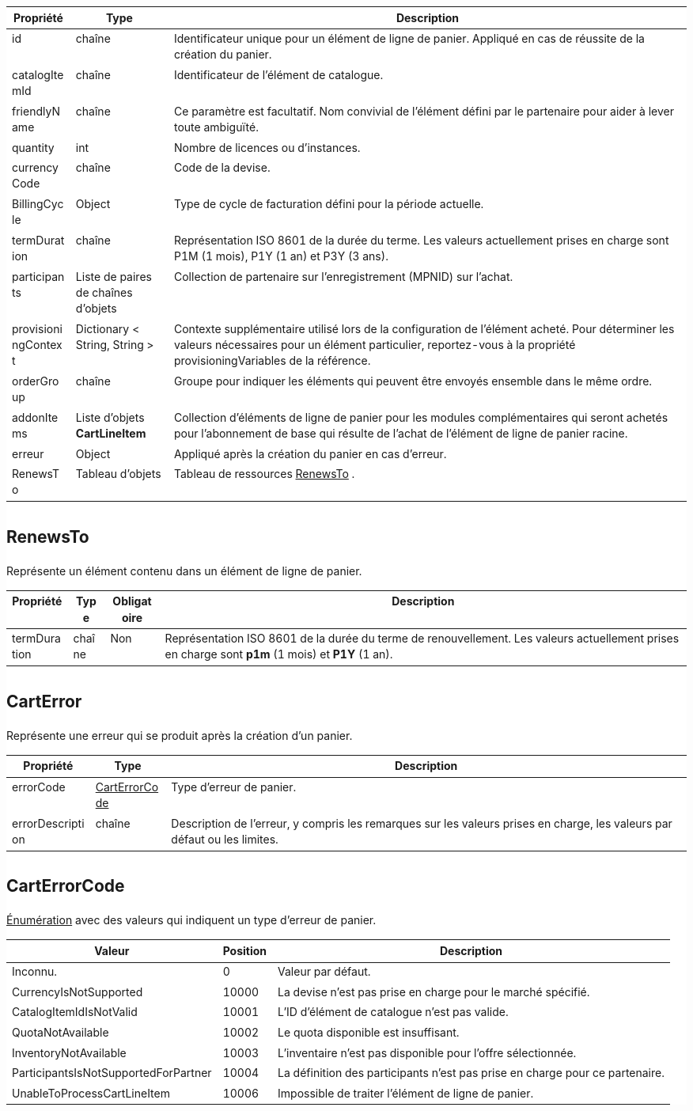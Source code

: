 | Propriété             | Type                             | Description                                                                                                                                           |
|----------------------|----------------------------------|-------------------------------------------------------------------------------------------------------------------------------------------------------|
| id                   | chaîne                           | Identificateur unique pour un élément de ligne de panier. Appliqué en cas de réussite de la création du panier.                                                                   |
| catalogItemId        | chaîne                           | Identificateur de l’élément de catalogue.                                                                                                                          |
| friendlyName         | chaîne                           | Ce paramètre est facultatif. Nom convivial de l’élément défini par le partenaire pour aider à lever toute ambiguïté.                                                                 |
| quantity             | int                              | Nombre de licences ou d’instances.                                                                                                                  |
| currencyCode         | chaîne                           | Code de la devise.                                                                                                                                    |
| BillingCycle         | Object                           | Type de cycle de facturation défini pour la période actuelle.                                                                                                 |
| termDuration         | chaîne                           | Représentation ISO 8601 de la durée du terme. Les valeurs actuellement prises en charge sont P1M (1 mois), P1Y (1 an) et P3Y (3 ans).                                |
| participants         | Liste de paires de chaînes d’objets      | Collection de partenaire sur l’enregistrement (MPNID) sur l’achat.                                                                                          |
| provisioningContext  | Dictionary < String, String >       | Contexte supplémentaire utilisé lors de la configuration de l’élément acheté. Pour déterminer les valeurs nécessaires pour un élément particulier, reportez-vous à la propriété provisioningVariables de la référence. |
| orderGroup           | chaîne                           | Groupe pour indiquer les éléments qui peuvent être envoyés ensemble dans le même ordre.                                                                          |
| addonItems           | Liste d’objets **CartLineItem** | Collection d’éléments de ligne de panier pour les modules complémentaires qui seront achetés pour l’abonnement de base qui résulte de l’achat de l’élément de ligne de panier racine. |
| erreur                | Object                           | Appliqué après la création du panier en cas d’erreur.                                                                                                    |
| RenewsTo             | Tableau d’objets                 | Tableau de ressources [RenewsTo](#renewsto) .                                                                            |

## <a name="renewsto"></a>RenewsTo

Représente un élément contenu dans un élément de ligne de panier.

| Propriété              | Type             | Obligatoire        | Description |
|-----------------------|------------------|-----------------|-------------------------------------------------------------------------------------------------------------------------|
| termDuration          | chaîne           | Non              | Représentation ISO 8601 de la durée du terme de renouvellement. Les valeurs actuellement prises en charge sont **p1m** (1 mois) et **P1Y** (1 an). |

## <a name="carterror"></a>CartError

Représente une erreur qui se produit après la création d’un panier.

| Propriété         | Type                                   | Description                                                                                   |
|------------------|----------------------------------------|-----------------------------------------------------------------------------------------------|
| errorCode        | [CartErrorCode](#carterrorcode) | Type d’erreur de panier.                                                                       |
| errorDescription | chaîne                                 | Description de l’erreur, y compris les remarques sur les valeurs prises en charge, les valeurs par défaut ou les limites. |

## <a name="carterrorcode"></a>CartErrorCode

[Énumération](https://docs.microsoft.com/dotnet/api/system.enum) avec des valeurs qui indiquent un type d’erreur de panier.

| Valeur                                | Position | Description                                             |
|--------------------------------------|----------|---------------------------------------------------------|
| Inconnu.                              | 0        | Valeur par défaut.                                          |
| CurrencyIsNotSupported               | 10000    | La devise n’est pas prise en charge pour le marché spécifié. |
| CatalogItemIdIsNotValid              | 10001    | L’ID d’élément de catalogue n’est pas valide.                       |
| QuotaNotAvailable                    | 10002    | Le quota disponible est insuffisant.                    |
| InventoryNotAvailable                | 10003    | L’inventaire n’est pas disponible pour l’offre sélectionnée.  |
| ParticipantsIsNotSupportedForPartner | 10004    | La définition des participants n’est pas prise en charge pour ce partenaire. |
| UnableToProcessCartLineItem          | 10006    | Impossible de traiter l’élément de ligne de panier.                   |